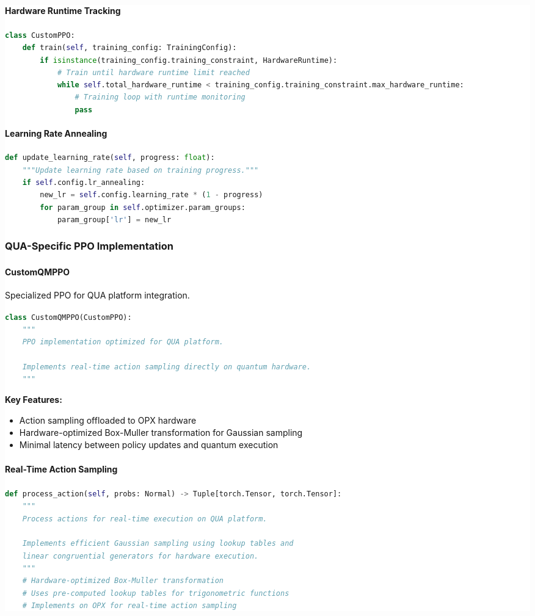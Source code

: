 #### Hardware Runtime Tracking
```python
class CustomPPO:
    def train(self, training_config: TrainingConfig):
        if isinstance(training_config.training_constraint, HardwareRuntime):
            # Train until hardware runtime limit reached
            while self.total_hardware_runtime < training_config.training_constraint.max_hardware_runtime:
                # Training loop with runtime monitoring
                pass
```

#### Learning Rate Annealing
```python
def update_learning_rate(self, progress: float):
    """Update learning rate based on training progress."""
    if self.config.lr_annealing:
        new_lr = self.config.learning_rate * (1 - progress)
        for param_group in self.optimizer.param_groups:
            param_group['lr'] = new_lr
```

### QUA-Specific PPO Implementation

#### CustomQMPPO

Specialized PPO for QUA platform integration.

```python
class CustomQMPPO(CustomPPO):
    """
    PPO implementation optimized for QUA platform.
    
    Implements real-time action sampling directly on quantum hardware.
    """
```

**Key Features:**
- Action sampling offloaded to OPX hardware
- Hardware-optimized Box-Muller transformation for Gaussian sampling
- Minimal latency between policy updates and quantum execution

#### Real-Time Action Sampling

```python
def process_action(self, probs: Normal) -> Tuple[torch.Tensor, torch.Tensor]:
    """
    Process actions for real-time execution on QUA platform.
    
    Implements efficient Gaussian sampling using lookup tables and
    linear congruential generators for hardware execution.
    """
    # Hardware-optimized Box-Muller transformation
    # Uses pre-computed lookup tables for trigonometric functions
    # Implements on OPX for real-time action sampling
```
